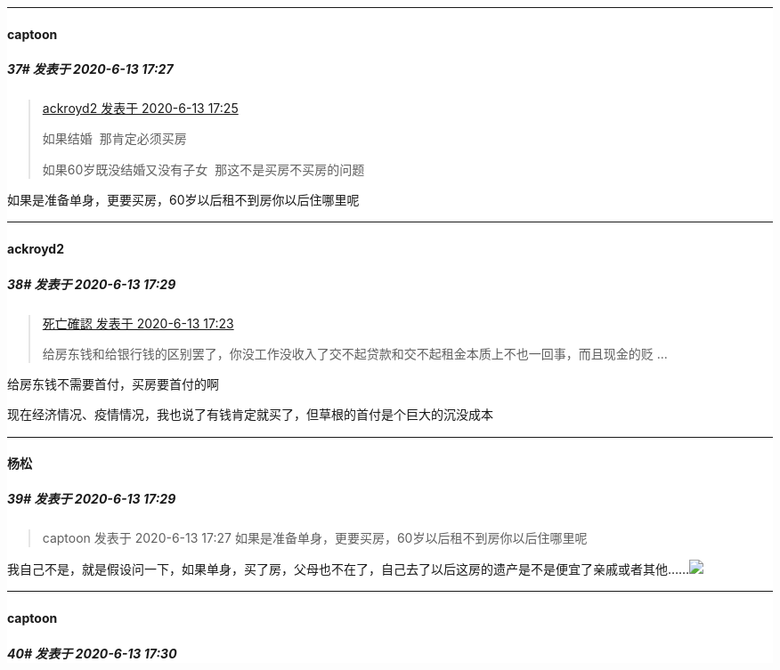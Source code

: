 

-----

####  captoon  
##### 37#       发表于 2020-6-13 17:27



<blockquote><a href="httphttps://bbs.saraba1st.com/2b/forum.php?mod=redirect&amp;goto=findpost&amp;pid=47790430&amp;ptid=1941478" target="_blank">ackroyd2 发表于 2020-6-13 17:25</a>

如果结婚  那肯定必须买房


如果60岁既没结婚又没有子女  那这不是买房不买房的问题</blockquote>
如果是准备单身，更要买房，60岁以后租不到房你以后住哪里呢







-----

####  ackroyd2  
##### 38#       发表于 2020-6-13 17:29



<blockquote><a href="httphttps://bbs.saraba1st.com/2b/forum.php?mod=redirect&amp;goto=findpost&amp;pid=47790418&amp;ptid=1941478" target="_blank">死亡確認 发表于 2020-6-13 17:23</a>

给房东钱和给银行钱的区别罢了，你没工作没收入了交不起贷款和交不起租金本质上不也一回事，而且现金的贬 ...</blockquote>
给房东钱不需要首付，买房要首付的啊


现在经济情况、疫情情况，我也说了有钱肯定就买了，但草根的首付是个巨大的沉没成本








-----

####  杨松  
##### 39#       发表于 2020-6-13 17:29



<blockquote>captoon 发表于 2020-6-13 17:27
如果是准备单身，更要买房，60岁以后租不到房你以后住哪里呢</blockquote>
我自己不是，就是假设问一下，如果单身，买了房，父母也不在了，自己去了以后这房的遗产是不是便宜了亲戚或者其他……<img src="https://static.saraba1st.com/image/smiley/face2017/068.png" referrerpolicy="no-referrer">







-----

####  captoon  
##### 40#       发表于 2020-6-13 17:30

